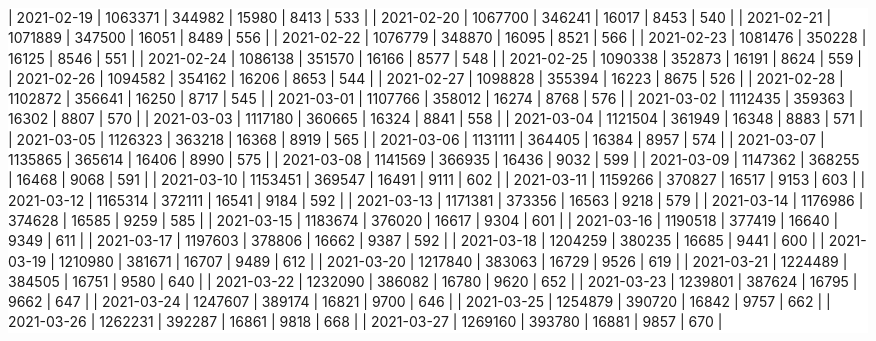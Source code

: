 | 2021-02-19 | 1063371 | 344982 | 15980 | 8413 | 533 |
| 2021-02-20 | 1067700 | 346241 | 16017 | 8453 | 540 |
| 2021-02-21 | 1071889 | 347500 | 16051 | 8489 | 556 |
| 2021-02-22 | 1076779 | 348870 | 16095 | 8521 | 566 |
| 2021-02-23 | 1081476 | 350228 | 16125 | 8546 | 551 |
| 2021-02-24 | 1086138 | 351570 | 16166 | 8577 | 548 |
| 2021-02-25 | 1090338 | 352873 | 16191 | 8624 | 559 |
| 2021-02-26 | 1094582 | 354162 | 16206 | 8653 | 544 |
| 2021-02-27 | 1098828 | 355394 | 16223 | 8675 | 526 |
| 2021-02-28 | 1102872 | 356641 | 16250 | 8717 | 545 |
| 2021-03-01 | 1107766 | 358012 | 16274 | 8768 | 576 |
| 2021-03-02 | 1112435 | 359363 | 16302 | 8807 | 570 |
| 2021-03-03 | 1117180 | 360665 | 16324 | 8841 | 558 |
| 2021-03-04 | 1121504 | 361949 | 16348 | 8883 | 571 |
| 2021-03-05 | 1126323 | 363218 | 16368 | 8919 | 565 |
| 2021-03-06 | 1131111 | 364405 | 16384 | 8957 | 574 |
| 2021-03-07 | 1135865 | 365614 | 16406 | 8990 | 575 |
| 2021-03-08 | 1141569 | 366935 | 16436 | 9032 | 599 |
| 2021-03-09 | 1147362 | 368255 | 16468 | 9068 | 591 |
| 2021-03-10 | 1153451 | 369547 | 16491 | 9111 | 602 |
| 2021-03-11 | 1159266 | 370827 | 16517 | 9153 | 603 |
| 2021-03-12 | 1165314 | 372111 | 16541 | 9184 | 592 |
| 2021-03-13 | 1171381 | 373356 | 16563 | 9218 | 579 |
| 2021-03-14 | 1176986 | 374628 | 16585 | 9259 | 585 |
| 2021-03-15 | 1183674 | 376020 | 16617 | 9304 | 601 |
| 2021-03-16 | 1190518 | 377419 | 16640 | 9349 | 611 |
| 2021-03-17 | 1197603 | 378806 | 16662 | 9387 | 592 |
| 2021-03-18 | 1204259 | 380235 | 16685 | 9441 | 600 |
| 2021-03-19 | 1210980 | 381671 | 16707 | 9489 | 612 |
| 2021-03-20 | 1217840 | 383063 | 16729 | 9526 | 619 |
| 2021-03-21 | 1224489 | 384505 | 16751 | 9580 | 640 |
| 2021-03-22 | 1232090 | 386082 | 16780 | 9620 | 652 |
| 2021-03-23 | 1239801 | 387624 | 16795 | 9662 | 647 |
| 2021-03-24 | 1247607 | 389174 | 16821 | 9700 | 646 |
| 2021-03-25 | 1254879 | 390720 | 16842 | 9757 | 662 |
| 2021-03-26 | 1262231 | 392287 | 16861 | 9818 | 668 |
| 2021-03-27 | 1269160 | 393780 | 16881 | 9857 | 670 |